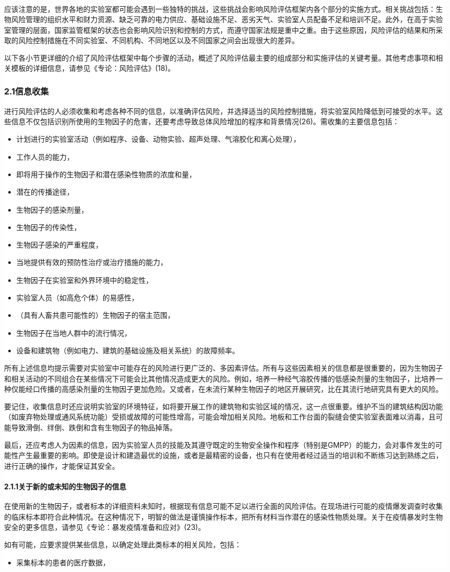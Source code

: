 应该注意的是，世界各地的实验室都可能会遇到一些独特的挑战，这些挑战会影响风险评估框架内各个部分的实施方式。相关挑战包括：生物风险管理的组织水平和财力资源、缺乏可靠的电力供应、基础设施不足、恶劣天气、实验室人员配备不足和培训不足。此外，在高于实验室管理的层面，国家监管框架的状态也会影响风险识别和控制的方式，而遵守国家法规是重中之重。由于这些原因，风险评估的结果和所采取的风险控制措施在不同实验室、不同机构、不同地区以及不同国家之间会出现很大的差异。

以下各小节更详细的介绍了风险评估框架中每个步骤的活动，概述了风险评估最主要的组成部分和实施评估的关键考量。其他考虑事项和相关模板的详细信息，请参见《专论：风险评估》(18)。

### 2.1信息收集

进行风险评估的人必须收集和考虑各种不同的信息，以准确评估风险，并选择适当的风险控制措施，将实验室风险降低到可接受的水平。这些信息不仅包括识别所使用的生物因子的危害，还要考虑导致总体风险增加的程序和背景情况(26)。需收集的主要信息包括：

- 计划进行的实验室活动（例如程序、设备、动物实验、超声处理、气溶胶化和离心处理），

- 工作人员的能力，


- 即将用于操作的生物因子和潜在感染性物质的浓度和量，


- 潜在的传播途径，


- 生物因子的感染剂量，


- 生物因子的传染性，


- 生物因子感染的严重程度，


- 当地提供有效的预防性治疗或治疗措施的能力，


- 生物因子在实验室和外界环境中的稳定性，


- 实验室人员（如高危个体）的易感性，


- （具有人畜共患可能性的）生物因子的宿主范围，


- 生物因子在当地人群中的流行情况，


- 设备和建筑物（例如电力、建筑的基础设施及相关系统）的故障频率。


所有上述信息均提示需要对实验室中可能存在的风险进行更广泛的、多因素评估。所有与这些因素相关的信息都是很重要的，因为生物因子和相关活动的不同组合在某些情况下可能会比其他情况造成更大的风险。例如，培养一种经气溶胶传播的低感染剂量的生物因子，比培养一种仅能经口传播的高感染剂量的生物因子更加危险。又或者，在未流行某种生物因子的地区开展研究，比在其流行地研究具有更大的风险。

要记住，收集信息时还应说明实验室的环境特征，如将要开展工作的建筑物和实验区域的情况，这一点很重要。维护不当的建筑结构因功能（如废弃物处理或通风系统功能）受损或故障的可能性增高，可能会增加相关风险。地板和工作台面的裂缝会使实验室表面难以消毒，且可能导致滑倒、绊倒、跌倒和含有生物因子的物品掉落。

最后，还应考虑人为因素的信息，因为实验室人员的技能及其遵守既定的生物安全操作和程序（特别是GMPP）的能力，会对事件发生的可能性产生最重要的影响。即使是设计和建造最优的设施，或者是最精密的设备，也只有在使用者经过适当的培训和不断练习达到熟练之后，进行正确的操作，才能保证其安全。

#### 2.1.1关于新的或未知的生物因子的信息

在使用新的生物因子，或者标本的详细资料未知时，根据现有信息可能不足以进行全面的风险评估。在现场进行可能的疫情爆发调查时收集的临床标本即符合此种情况。在这种情况下，明智的做法是谨慎操作标本，把所有材料当作潜在的感染性物质处理。关于在疫情暴发时生物安全的更多信息，请参见《专论：暴发疫情准备和应对》(23)。

如有可能，应要求提供某些信息，以确定处理此类标本的相关风险，包括：

- 采集标本的患者的医疗数据，

